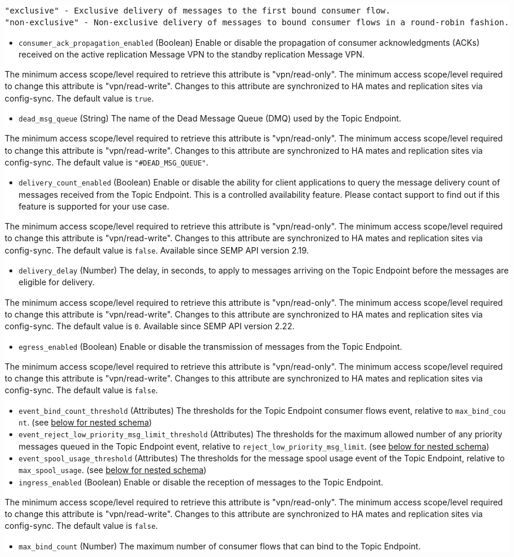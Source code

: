 <pre>
"exclusive" - Exclusive delivery of messages to the first bound consumer flow.
"non-exclusive" - Non-exclusive delivery of messages to bound consumer flows in a round-robin fashion.
</pre>
- `consumer_ack_propagation_enabled` (Boolean) Enable or disable the propagation of consumer acknowledgments (ACKs) received on the active replication Message VPN to the standby replication Message VPN.

The minimum access scope/level required to retrieve this attribute is "vpn/read-only". The minimum access scope/level required to change this attribute is "vpn/read-write". Changes to this attribute are synchronized to HA mates and replication sites via config-sync. The default value is `true`.
- `dead_msg_queue` (String) The name of the Dead Message Queue (DMQ) used by the Topic Endpoint.

The minimum access scope/level required to retrieve this attribute is "vpn/read-only". The minimum access scope/level required to change this attribute is "vpn/read-write". Changes to this attribute are synchronized to HA mates and replication sites via config-sync. The default value is `"#DEAD_MSG_QUEUE"`.
- `delivery_count_enabled` (Boolean) Enable or disable the ability for client applications to query the message delivery count of messages received from the Topic Endpoint. This is a controlled availability feature. Please contact support to find out if this feature is supported for your use case.

The minimum access scope/level required to retrieve this attribute is "vpn/read-only". The minimum access scope/level required to change this attribute is "vpn/read-write". Changes to this attribute are synchronized to HA mates and replication sites via config-sync. The default value is `false`. Available since SEMP API version 2.19.
- `delivery_delay` (Number) The delay, in seconds, to apply to messages arriving on the Topic Endpoint before the messages are eligible for delivery.

The minimum access scope/level required to retrieve this attribute is "vpn/read-only". The minimum access scope/level required to change this attribute is "vpn/read-write". Changes to this attribute are synchronized to HA mates and replication sites via config-sync. The default value is `0`. Available since SEMP API version 2.22.
- `egress_enabled` (Boolean) Enable or disable the transmission of messages from the Topic Endpoint.

The minimum access scope/level required to retrieve this attribute is "vpn/read-only". The minimum access scope/level required to change this attribute is "vpn/read-write". Changes to this attribute are synchronized to HA mates and replication sites via config-sync. The default value is `false`.
- `event_bind_count_threshold` (Attributes) The thresholds for the Topic Endpoint consumer flows event, relative to `max_bind_count`. (see [below for nested schema](#nestedatt--event_bind_count_threshold))
- `event_reject_low_priority_msg_limit_threshold` (Attributes) The thresholds for the maximum allowed number of any priority messages queued in the Topic Endpoint event, relative to `reject_low_priority_msg_limit`. (see [below for nested schema](#nestedatt--event_reject_low_priority_msg_limit_threshold))
- `event_spool_usage_threshold` (Attributes) The thresholds for the message spool usage event of the Topic Endpoint, relative to `max_spool_usage`. (see [below for nested schema](#nestedatt--event_spool_usage_threshold))
- `ingress_enabled` (Boolean) Enable or disable the reception of messages to the Topic Endpoint.

The minimum access scope/level required to retrieve this attribute is "vpn/read-only". The minimum access scope/level required to change this attribute is "vpn/read-write". Changes to this attribute are synchronized to HA mates and replication sites via config-sync. The default value is `false`.
- `max_bind_count` (Number) The maximum number of consumer flows that can bind to the Topic Endpoint.
